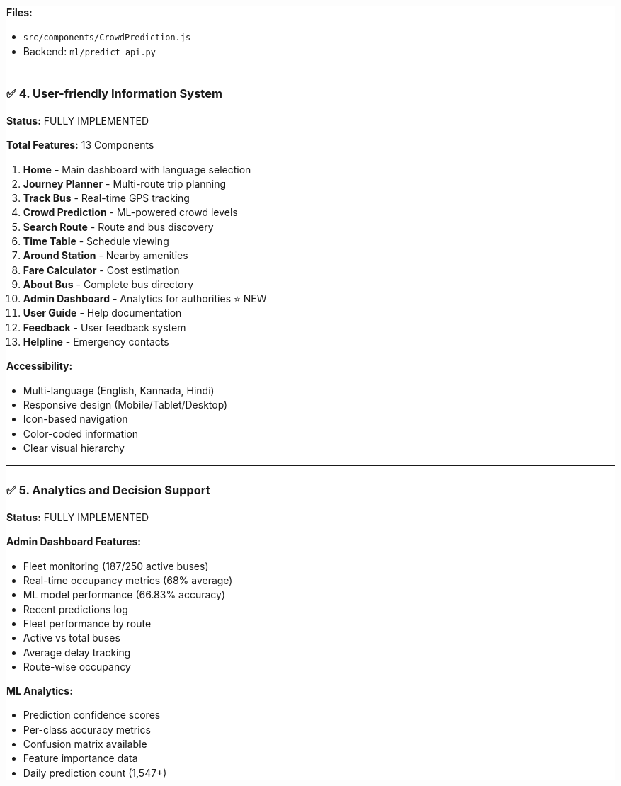 **Files:**
- `src/components/CrowdPrediction.js`
- Backend: `ml/predict_api.py`

---

### ✅ **4. User-friendly Information System**
**Status:** FULLY IMPLEMENTED

**Total Features:** 13 Components

1. **Home** - Main dashboard with language selection
2. **Journey Planner** - Multi-route trip planning
3. **Track Bus** - Real-time GPS tracking
4. **Crowd Prediction** - ML-powered crowd levels
5. **Search Route** - Route and bus discovery
6. **Time Table** - Schedule viewing
7. **Around Station** - Nearby amenities
8. **Fare Calculator** - Cost estimation
9. **About Bus** - Complete bus directory
10. **Admin Dashboard** - Analytics for authorities ⭐ NEW
11. **User Guide** - Help documentation
12. **Feedback** - User feedback system
13. **Helpline** - Emergency contacts

**Accessibility:**
- Multi-language (English, Kannada, Hindi)
- Responsive design (Mobile/Tablet/Desktop)
- Icon-based navigation
- Color-coded information
- Clear visual hierarchy

---

### ✅ **5. Analytics and Decision Support**
**Status:** FULLY IMPLEMENTED

**Admin Dashboard Features:**
- Fleet monitoring (187/250 active buses)
- Real-time occupancy metrics (68% average)
- ML model performance (66.83% accuracy)
- Recent predictions log
- Fleet performance by route
- Active vs total buses
- Average delay tracking
- Route-wise occupancy

**ML Analytics:**
- Prediction confidence scores
- Per-class accuracy metrics
- Confusion matrix available
- Feature importance data
- Daily prediction count (1,547+)
